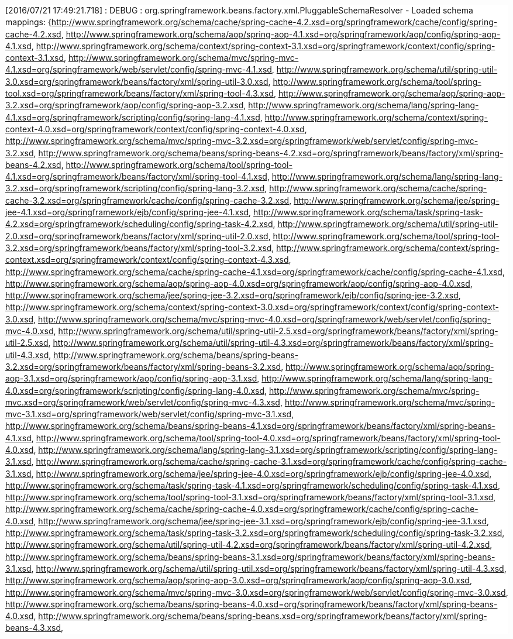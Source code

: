 [2016/07/21 17:49:21.718] : DEBUG :   org.springframework.beans.factory.xml.PluggableSchemaResolver - Loaded schema mappings: {http://www.springframework.org/schema/cache/spring-cache-4.2.xsd=org/springframework/cache/config/spring-cache-4.2.xsd, http://www.springframework.org/schema/aop/spring-aop-4.1.xsd=org/springframework/aop/config/spring-aop-4.1.xsd, http://www.springframework.org/schema/context/spring-context-3.1.xsd=org/springframework/context/config/spring-context-3.1.xsd, http://www.springframework.org/schema/mvc/spring-mvc-4.1.xsd=org/springframework/web/servlet/config/spring-mvc-4.1.xsd, http://www.springframework.org/schema/util/spring-util-3.0.xsd=org/springframework/beans/factory/xml/spring-util-3.0.xsd, http://www.springframework.org/schema/tool/spring-tool.xsd=org/springframework/beans/factory/xml/spring-tool-4.3.xsd, http://www.springframework.org/schema/aop/spring-aop-3.2.xsd=org/springframework/aop/config/spring-aop-3.2.xsd, http://www.springframework.org/schema/lang/spring-lang-4.1.xsd=org/springframework/scripting/config/spring-lang-4.1.xsd, http://www.springframework.org/schema/context/spring-context-4.0.xsd=org/springframework/context/config/spring-context-4.0.xsd, http://www.springframework.org/schema/mvc/spring-mvc-3.2.xsd=org/springframework/web/servlet/config/spring-mvc-3.2.xsd, http://www.springframework.org/schema/beans/spring-beans-4.2.xsd=org/springframework/beans/factory/xml/spring-beans-4.2.xsd, http://www.springframework.org/schema/tool/spring-tool-4.1.xsd=org/springframework/beans/factory/xml/spring-tool-4.1.xsd, http://www.springframework.org/schema/lang/spring-lang-3.2.xsd=org/springframework/scripting/config/spring-lang-3.2.xsd, http://www.springframework.org/schema/cache/spring-cache-3.2.xsd=org/springframework/cache/config/spring-cache-3.2.xsd, http://www.springframework.org/schema/jee/spring-jee-4.1.xsd=org/springframework/ejb/config/spring-jee-4.1.xsd, http://www.springframework.org/schema/task/spring-task-4.2.xsd=org/springframework/scheduling/config/spring-task-4.2.xsd, http://www.springframework.org/schema/util/spring-util-2.0.xsd=org/springframework/beans/factory/xml/spring-util-2.0.xsd, http://www.springframework.org/schema/tool/spring-tool-3.2.xsd=org/springframework/beans/factory/xml/spring-tool-3.2.xsd, http://www.springframework.org/schema/context/spring-context.xsd=org/springframework/context/config/spring-context-4.3.xsd, http://www.springframework.org/schema/cache/spring-cache-4.1.xsd=org/springframework/cache/config/spring-cache-4.1.xsd, http://www.springframework.org/schema/aop/spring-aop-4.0.xsd=org/springframework/aop/config/spring-aop-4.0.xsd, http://www.springframework.org/schema/jee/spring-jee-3.2.xsd=org/springframework/ejb/config/spring-jee-3.2.xsd, http://www.springframework.org/schema/context/spring-context-3.0.xsd=org/springframework/context/config/spring-context-3.0.xsd, http://www.springframework.org/schema/mvc/spring-mvc-4.0.xsd=org/springframework/web/servlet/config/spring-mvc-4.0.xsd, http://www.springframework.org/schema/util/spring-util-2.5.xsd=org/springframework/beans/factory/xml/spring-util-2.5.xsd, http://www.springframework.org/schema/util/spring-util-4.3.xsd=org/springframework/beans/factory/xml/spring-util-4.3.xsd, http://www.springframework.org/schema/beans/spring-beans-3.2.xsd=org/springframework/beans/factory/xml/spring-beans-3.2.xsd, http://www.springframework.org/schema/aop/spring-aop-3.1.xsd=org/springframework/aop/config/spring-aop-3.1.xsd, http://www.springframework.org/schema/lang/spring-lang-4.0.xsd=org/springframework/scripting/config/spring-lang-4.0.xsd, http://www.springframework.org/schema/mvc/spring-mvc.xsd=org/springframework/web/servlet/config/spring-mvc-4.3.xsd, http://www.springframework.org/schema/mvc/spring-mvc-3.1.xsd=org/springframework/web/servlet/config/spring-mvc-3.1.xsd, http://www.springframework.org/schema/beans/spring-beans-4.1.xsd=org/springframework/beans/factory/xml/spring-beans-4.1.xsd, http://www.springframework.org/schema/tool/spring-tool-4.0.xsd=org/springframework/beans/factory/xml/spring-tool-4.0.xsd, http://www.springframework.org/schema/lang/spring-lang-3.1.xsd=org/springframework/scripting/config/spring-lang-3.1.xsd, http://www.springframework.org/schema/cache/spring-cache-3.1.xsd=org/springframework/cache/config/spring-cache-3.1.xsd, http://www.springframework.org/schema/jee/spring-jee-4.0.xsd=org/springframework/ejb/config/spring-jee-4.0.xsd, http://www.springframework.org/schema/task/spring-task-4.1.xsd=org/springframework/scheduling/config/spring-task-4.1.xsd, http://www.springframework.org/schema/tool/spring-tool-3.1.xsd=org/springframework/beans/factory/xml/spring-tool-3.1.xsd, http://www.springframework.org/schema/cache/spring-cache-4.0.xsd=org/springframework/cache/config/spring-cache-4.0.xsd, http://www.springframework.org/schema/jee/spring-jee-3.1.xsd=org/springframework/ejb/config/spring-jee-3.1.xsd, http://www.springframework.org/schema/task/spring-task-3.2.xsd=org/springframework/scheduling/config/spring-task-3.2.xsd, http://www.springframework.org/schema/util/spring-util-4.2.xsd=org/springframework/beans/factory/xml/spring-util-4.2.xsd, http://www.springframework.org/schema/beans/spring-beans-3.1.xsd=org/springframework/beans/factory/xml/spring-beans-3.1.xsd, http://www.springframework.org/schema/util/spring-util.xsd=org/springframework/beans/factory/xml/spring-util-4.3.xsd, http://www.springframework.org/schema/aop/spring-aop-3.0.xsd=org/springframework/aop/config/spring-aop-3.0.xsd, http://www.springframework.org/schema/mvc/spring-mvc-3.0.xsd=org/springframework/web/servlet/config/spring-mvc-3.0.xsd, http://www.springframework.org/schema/beans/spring-beans-4.0.xsd=org/springframework/beans/factory/xml/spring-beans-4.0.xsd, http://www.springframework.org/schema/beans/spring-beans.xsd=org/springframework/beans/factory/xml/spring-beans-4.3.xsd,